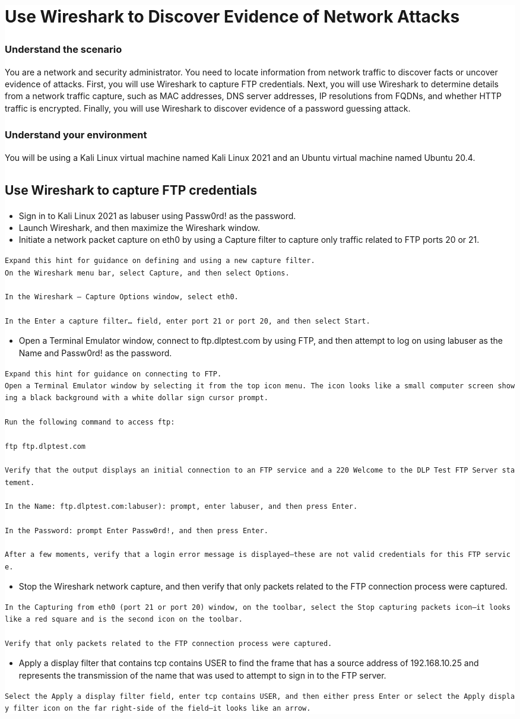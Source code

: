 # Use Wireshark to Discover Evidence of Network Attacks

### Understand the scenario
You are a network and security administrator. You need to locate information from network traffic to discover facts or uncover evidence of attacks. First, you will use Wireshark to capture FTP credentials. Next, you will use Wireshark to determine details from a network traffic capture, such as MAC addresses, DNS server addresses, IP resolutions from FQDNs, and whether HTTP traffic is encrypted. Finally, you will use Wireshark to discover evidence of a password guessing attack.

### Understand your environment
You will be using a Kali Linux virtual machine named Kali Linux 2021 and an Ubuntu virtual machine named Ubuntu 20.4.

## Use Wireshark to capture FTP credentials

* Sign in to Kali Linux 2021 as labuser using Passw0rd! as the password.
* Launch Wireshark, and then maximize the Wireshark window.
* Initiate a network packet capture on eth0 by using a Capture filter to capture only traffic related to FTP ports 20 or 21.
```
Expand this hint for guidance on defining and using a new capture filter.
On the Wireshark menu bar, select Capture, and then select Options.

In the Wireshark – Capture Options window, select eth0.

In the Enter a capture filter… field, enter port 21 or port 20, and then select Start.
```
* Open a Terminal Emulator window, connect to ftp.dlptest.com by using FTP, and then attempt to log on using labuser as the Name and Passw0rd! as the password.
```
Expand this hint for guidance on connecting to FTP.
Open a Terminal Emulator window by selecting it from the top icon menu. The icon looks like a small computer screen showing a black background with a white dollar sign cursor prompt.

Run the following command to access ftp:

ftp ftp.dlptest.com

Verify that the output displays an initial connection to an FTP service and a 220 Welcome to the DLP Test FTP Server statement.

In the Name: ftp.dlptest.com:labuser): prompt, enter labuser, and then press Enter.

In the Password: prompt Enter Passw0rd!, and then press Enter.

After a few moments, verify that a login error message is displayed—these are not valid credentials for this FTP service.
```
* Stop the Wireshark network capture, and then verify that only packets related to the FTP connection process were captured.
```
In the Capturing from eth0 (port 21 or port 20) window, on the toolbar, select the Stop capturing packets icon—it looks like a red square and is the second icon on the toolbar.

Verify that only packets related to the FTP connection process were captured.
```
* Apply a display filter that contains tcp contains USER to find the frame that has a source address of 192.168.10.25 and represents the transmission of the name that was used to attempt to sign in to the FTP server.
```
Select the Apply a display filter field, enter tcp contains USER, and then either press Enter or select the Apply display filter icon on the far right-side of the field—it looks like an arrow.

```